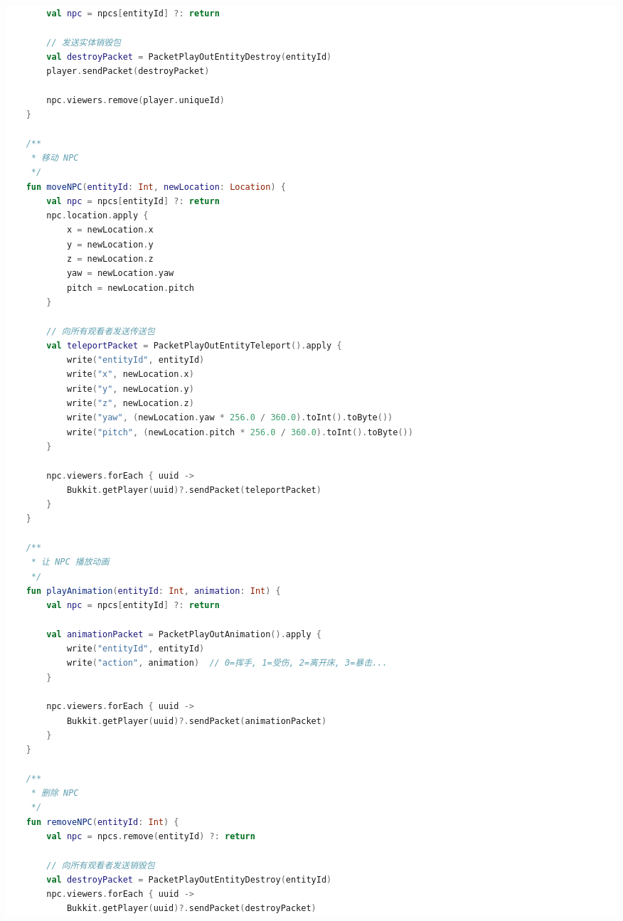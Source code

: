 ```kotlin
        val npc = npcs[entityId] ?: return

        // 发送实体销毁包
        val destroyPacket = PacketPlayOutEntityDestroy(entityId)
        player.sendPacket(destroyPacket)

        npc.viewers.remove(player.uniqueId)
    }

    /**
     * 移动 NPC
     */
    fun moveNPC(entityId: Int, newLocation: Location) {
        val npc = npcs[entityId] ?: return
        npc.location.apply {
            x = newLocation.x
            y = newLocation.y
            z = newLocation.z
            yaw = newLocation.yaw
            pitch = newLocation.pitch
        }

        // 向所有观看者发送传送包
        val teleportPacket = PacketPlayOutEntityTeleport().apply {
            write("entityId", entityId)
            write("x", newLocation.x)
            write("y", newLocation.y)
            write("z", newLocation.z)
            write("yaw", (newLocation.yaw * 256.0 / 360.0).toInt().toByte())
            write("pitch", (newLocation.pitch * 256.0 / 360.0).toInt().toByte())
        }

        npc.viewers.forEach { uuid ->
            Bukkit.getPlayer(uuid)?.sendPacket(teleportPacket)
        }
    }

    /**
     * 让 NPC 播放动画
     */
    fun playAnimation(entityId: Int, animation: Int) {
        val npc = npcs[entityId] ?: return

        val animationPacket = PacketPlayOutAnimation().apply {
            write("entityId", entityId)
            write("action", animation)  // 0=挥手, 1=受伤, 2=离开床, 3=暴击...
        }

        npc.viewers.forEach { uuid ->
            Bukkit.getPlayer(uuid)?.sendPacket(animationPacket)
        }
    }

    /**
     * 删除 NPC
     */
    fun removeNPC(entityId: Int) {
        val npc = npcs.remove(entityId) ?: return

        // 向所有观看者发送销毁包
        val destroyPacket = PacketPlayOutEntityDestroy(entityId)
        npc.viewers.forEach { uuid ->
            Bukkit.getPlayer(uuid)?.sendPacket(destroyPacket)
```
